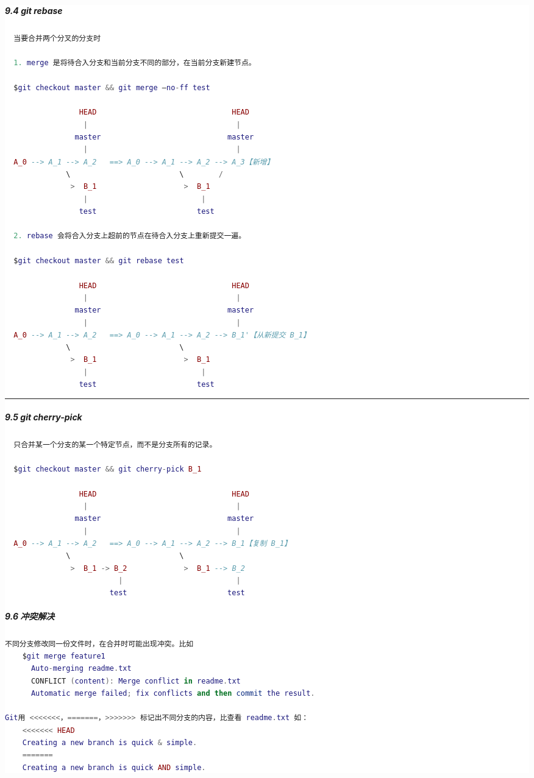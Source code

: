 ##### 9.4 git rebase

```lua
  当要合并两个分叉的分支时

  1. merge 是将待合入分支和当前分支不同的部分，在当前分支新建节点。

  $git checkout master && git merge –no-ff test

                 HEAD                               HEAD
                  |                                  |
                master                             master
                  |                                  |
  A_0 --> A_1 --> A_2   ==> A_0 --> A_1 --> A_2 --> A_3【新增】
              \                         \        /
               >  B_1                    >  B_1
                  |                          |
                 test                       test

  2. rebase 会将合入分支上超前的节点在待合入分支上重新提交一遍。

  $git checkout master && git rebase test

                 HEAD                               HEAD
                  |                                  |
                master                             master
                  |                                  |
  A_0 --> A_1 --> A_2   ==> A_0 --> A_1 --> A_2 --> B_1'【从新提交 B_1】
              \                         \
               >  B_1                    >  B_1
                  |                          |
                 test                       test
```

----

##### 9.5 git cherry-pick
```lua
  只合并某一个分支的某一个特定节点，而不是分支所有的记录。

  $git checkout master && git cherry-pick B_1

                 HEAD                               HEAD
                  |                                  |
                master                             master
                  |                                  |
  A_0 --> A_1 --> A_2   ==> A_0 --> A_1 --> A_2 --> B_1【复制 B_1】
              \                         \
               >  B_1 -> B_2             >  B_1 --> B_2
                          |                          |
                        test                       test
```
##### 9.6 冲突解决
```lua
不同分支修改同一份文件时，在合并时可能出现冲突。比如
    $git merge feature1
      Auto-merging readme.txt
      CONFLICT (content): Merge conflict in readme.txt
      Automatic merge failed; fix conflicts and then commit the result.

Git用 <<<<<<<，=======，>>>>>>> 标记出不同分支的内容，比查看 readme.txt 如：
    <<<<<<< HEAD
    Creating a new branch is quick & simple.
    =======
    Creating a new branch is quick AND simple.
```